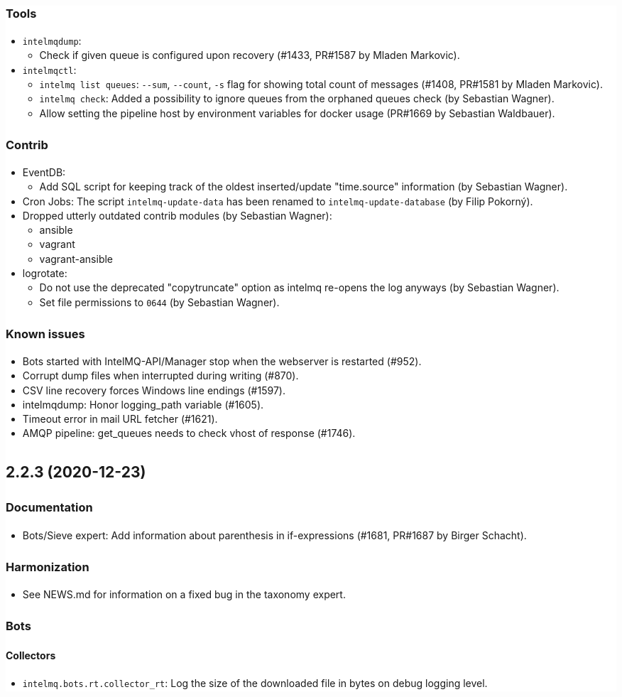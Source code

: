 ### Tools
- `intelmqdump`:
    - Check if given queue is configured upon recovery (#1433, PR#1587 by Mladen Markovic).
- `intelmqctl`:
  - `intelmq list queues`: `--sum`, `--count`, `-s` flag for showing total count of messages (#1408, PR#1581 by Mladen Markovic).
  - `intelmq check`: Added a possibility to ignore queues from the orphaned queues check (by Sebastian Wagner).
  - Allow setting the pipeline host by environment variables for docker usage (PR#1669 by Sebastian Waldbauer).

### Contrib
- EventDB:
  - Add SQL script for keeping track of the oldest inserted/update "time.source" information (by Sebastian Wagner).
- Cron Jobs: The script `intelmq-update-data` has been renamed to `intelmq-update-database` (by Filip Pokorný).
- Dropped utterly outdated contrib modules (by Sebastian Wagner):
  - ansible
  - vagrant
  - vagrant-ansible
- logrotate:
  - Do not use the deprecated "copytruncate" option as intelmq re-opens the log anyways (by Sebastian Wagner).
  - Set file permissions to `0644` (by Sebastian Wagner).

### Known issues
- Bots started with IntelMQ-API/Manager stop when the webserver is restarted (#952).
- Corrupt dump files when interrupted during writing (#870).
- CSV line recovery forces Windows line endings (#1597).
- intelmqdump: Honor logging_path variable (#1605).
- Timeout error in mail URL fetcher (#1621).
- AMQP pipeline: get_queues needs to check vhost of response (#1746).

2.2.3 (2020-12-23)
------------------

### Documentation
- Bots/Sieve expert: Add information about parenthesis in if-expressions (#1681, PR#1687 by Birger Schacht).

### Harmonization
- See NEWS.md for information on a fixed bug in the taxonomy expert.

### Bots
#### Collectors
- `intelmq.bots.rt.collector_rt`: Log the size of the downloaded file in bytes on debug logging level.
